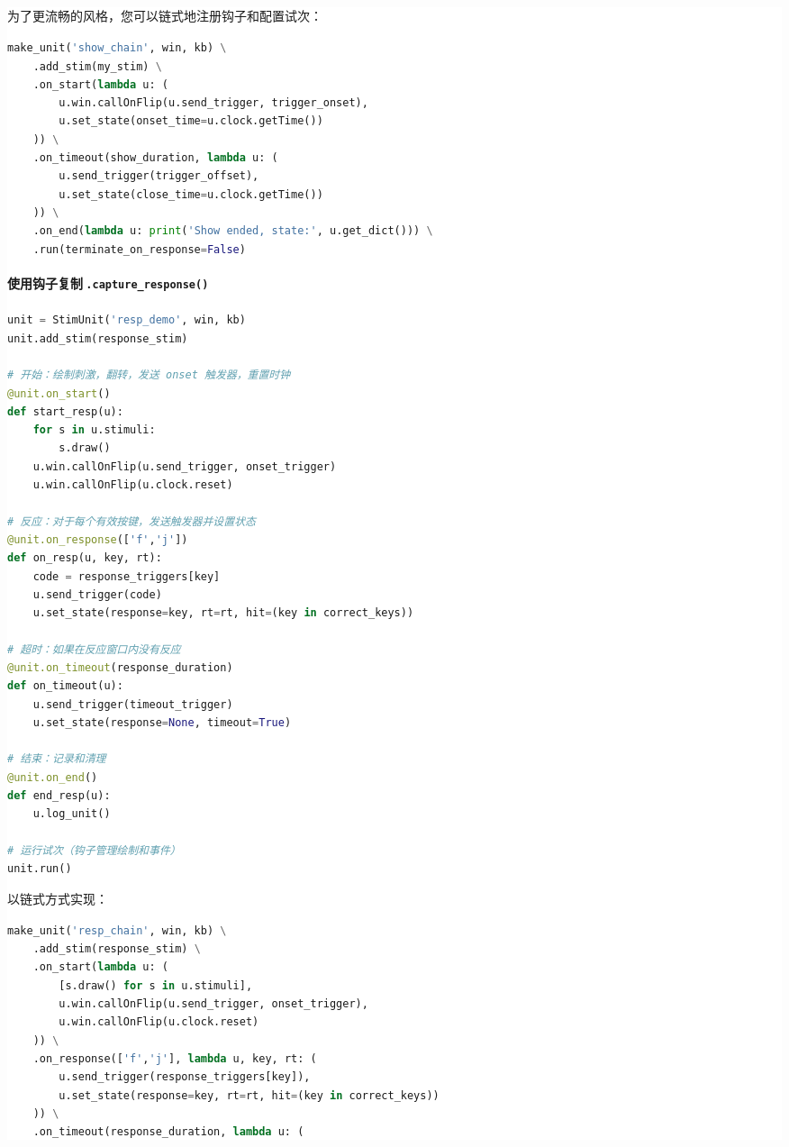 为了更流畅的风格，您可以链式地注册钩子和配置试次：
```python
make_unit('show_chain', win, kb) \
    .add_stim(my_stim) \
    .on_start(lambda u: (
        u.win.callOnFlip(u.send_trigger, trigger_onset),
        u.set_state(onset_time=u.clock.getTime())
    )) \
    .on_timeout(show_duration, lambda u: (
        u.send_trigger(trigger_offset),
        u.set_state(close_time=u.clock.getTime())
    )) \
    .on_end(lambda u: print('Show ended, state:', u.get_dict())) \
    .run(terminate_on_response=False)
```

#### 使用钩子复制 `.capture_response()`

```python
unit = StimUnit('resp_demo', win, kb)
unit.add_stim(response_stim)

# 开始：绘制刺激，翻转，发送 onset 触发器，重置时钟
@unit.on_start()
def start_resp(u):
    for s in u.stimuli:
        s.draw()
    u.win.callOnFlip(u.send_trigger, onset_trigger)
    u.win.callOnFlip(u.clock.reset)

# 反应：对于每个有效按键，发送触发器并设置状态
@unit.on_response(['f','j'])
def on_resp(u, key, rt):
    code = response_triggers[key]
    u.send_trigger(code)
    u.set_state(response=key, rt=rt, hit=(key in correct_keys))

# 超时：如果在反应窗口内没有反应
@unit.on_timeout(response_duration)
def on_timeout(u):
    u.send_trigger(timeout_trigger)
    u.set_state(response=None, timeout=True)

# 结束：记录和清理
@unit.on_end()
def end_resp(u):
    u.log_unit()

# 运行试次（钩子管理绘制和事件）
unit.run()
```
以链式方式实现：
```python
make_unit('resp_chain', win, kb) \
    .add_stim(response_stim) \
    .on_start(lambda u: (
        [s.draw() for s in u.stimuli],
        u.win.callOnFlip(u.send_trigger, onset_trigger),
        u.win.callOnFlip(u.clock.reset)
    )) \
    .on_response(['f','j'], lambda u, key, rt: (
        u.send_trigger(response_triggers[key]),
        u.set_state(response=key, rt=rt, hit=(key in correct_keys))
    )) \
    .on_timeout(response_duration, lambda u: (
```